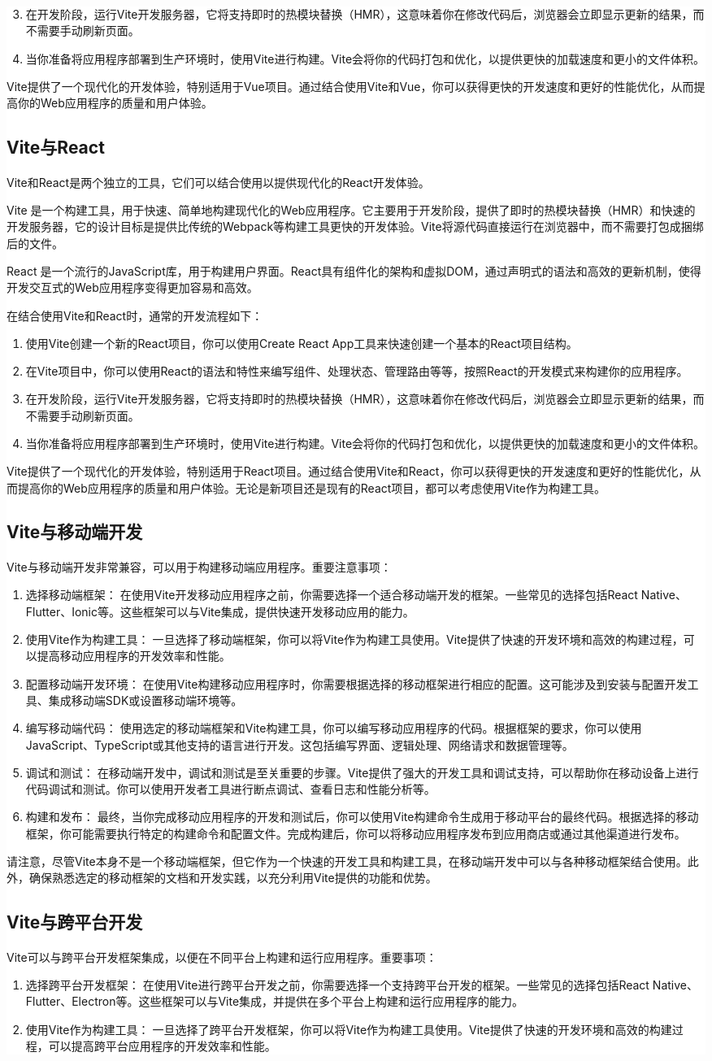 3. 在开发阶段，运行Vite开发服务器，它将支持即时的热模块替换（HMR），这意味着你在修改代码后，浏览器会立即显示更新的结果，而不需要手动刷新页面。

4. 当你准备将应用程序部署到生产环境时，使用Vite进行构建。Vite会将你的代码打包和优化，以提供更快的加载速度和更小的文件体积。

Vite提供了一个现代化的开发体验，特别适用于Vue项目。通过结合使用Vite和Vue，你可以获得更快的开发速度和更好的性能优化，从而提高你的Web应用程序的质量和用户体验。

## Vite与React

Vite和React是两个独立的工具，它们可以结合使用以提供现代化的React开发体验。

Vite 是一个构建工具，用于快速、简单地构建现代化的Web应用程序。它主要用于开发阶段，提供了即时的热模块替换（HMR）和快速的开发服务器，它的设计目标是提供比传统的Webpack等构建工具更快的开发体验。Vite将源代码直接运行在浏览器中，而不需要打包成捆绑后的文件。

React 是一个流行的JavaScript库，用于构建用户界面。React具有组件化的架构和虚拟DOM，通过声明式的语法和高效的更新机制，使得开发交互式的Web应用程序变得更加容易和高效。

在结合使用Vite和React时，通常的开发流程如下：

1. 使用Vite创建一个新的React项目，你可以使用Create React App工具来快速创建一个基本的React项目结构。

2. 在Vite项目中，你可以使用React的语法和特性来编写组件、处理状态、管理路由等等，按照React的开发模式来构建你的应用程序。

3. 在开发阶段，运行Vite开发服务器，它将支持即时的热模块替换（HMR），这意味着你在修改代码后，浏览器会立即显示更新的结果，而不需要手动刷新页面。

4. 当你准备将应用程序部署到生产环境时，使用Vite进行构建。Vite会将你的代码打包和优化，以提供更快的加载速度和更小的文件体积。

Vite提供了一个现代化的开发体验，特别适用于React项目。通过结合使用Vite和React，你可以获得更快的开发速度和更好的性能优化，从而提高你的Web应用程序的质量和用户体验。无论是新项目还是现有的React项目，都可以考虑使用Vite作为构建工具。

## Vite与移动端开发

Vite与移动端开发非常兼容，可以用于构建移动端应用程序。重要注意事项：

1. 选择移动端框架： 在使用Vite开发移动应用程序之前，你需要选择一个适合移动端开发的框架。一些常见的选择包括React Native、Flutter、Ionic等。这些框架可以与Vite集成，提供快速开发移动应用的能力。

2. 使用Vite作为构建工具： 一旦选择了移动端框架，你可以将Vite作为构建工具使用。Vite提供了快速的开发环境和高效的构建过程，可以提高移动应用程序的开发效率和性能。

3. 配置移动端开发环境： 在使用Vite构建移动应用程序时，你需要根据选择的移动框架进行相应的配置。这可能涉及到安装与配置开发工具、集成移动端SDK或设置移动端环境等。

4. 编写移动端代码： 使用选定的移动端框架和Vite构建工具，你可以编写移动应用程序的代码。根据框架的要求，你可以使用JavaScript、TypeScript或其他支持的语言进行开发。这包括编写界面、逻辑处理、网络请求和数据管理等。

5. 调试和测试： 在移动端开发中，调试和测试是至关重要的步骤。Vite提供了强大的开发工具和调试支持，可以帮助你在移动设备上进行代码调试和测试。你可以使用开发者工具进行断点调试、查看日志和性能分析等。

6. 构建和发布： 最终，当你完成移动应用程序的开发和测试后，你可以使用Vite构建命令生成用于移动平台的最终代码。根据选择的移动框架，你可能需要执行特定的构建命令和配置文件。完成构建后，你可以将移动应用程序发布到应用商店或通过其他渠道进行发布。

请注意，尽管Vite本身不是一个移动端框架，但它作为一个快速的开发工具和构建工具，在移动端开发中可以与各种移动框架结合使用。此外，确保熟悉选定的移动框架的文档和开发实践，以充分利用Vite提供的功能和优势。

## Vite与跨平台开发

   Vite可以与跨平台开发框架集成，以便在不同平台上构建和运行应用程序。重要事项：

1. 选择跨平台开发框架： 在使用Vite进行跨平台开发之前，你需要选择一个支持跨平台开发的框架。一些常见的选择包括React Native、Flutter、Electron等。这些框架可以与Vite集成，并提供在多个平台上构建和运行应用程序的能力。

2. 使用Vite作为构建工具： 一旦选择了跨平台开发框架，你可以将Vite作为构建工具使用。Vite提供了快速的开发环境和高效的构建过程，可以提高跨平台应用程序的开发效率和性能。
